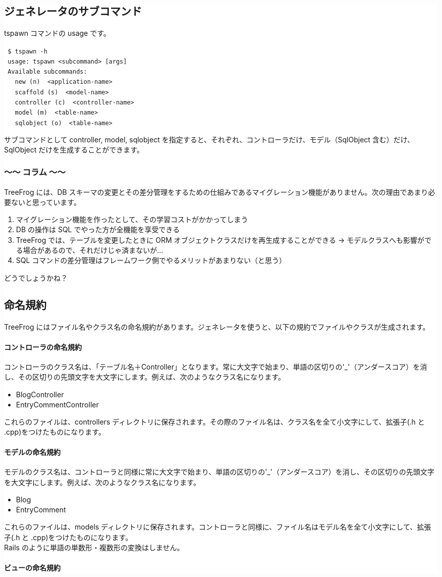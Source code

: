 ## ジェネレータのサブコマンド

tspawn コマンドの usage です。

```
 $ tspawn -h
 usage: tspawn <subcommand> [args]
 Available subcommands:
   new (n)  <application-name>
   scaffold (s)  <model-name>
   controller (c)  <controller-name>
   model (m)  <table-name>
   sqlobject (o)  <table-name>
```

サブコマンドとして controller, model, sqlobject を指定すると、それぞれ、コントローラだけ、モデル（SqlObject 含む）だけ、SqlObject だけを生成することができます。

### ～～ コラム ～～

TreeFrog には、DB スキーマの変更とその差分管理をするための仕組みであるマイグレーション機能がありません。次の理由であまり必要ないと思っています。

1. マイグレーション機能を作ったとして、その学習コストがかかってしまう
2. DB の操作は SQL でやった方が全機能を享受できる
3. TreeFrog では、テーブルを変更したときに ORM オブジェクトクラスだけを再生成することができる
 → モデルクラスへも影響がでる場合があるので、それだけじゃ済まないが…
4. SQL コマンドの差分管理はフレームワーク側でやるメリットがあまりない（と思う）

どうでしょうかね？

## 命名規約

TreeFrog にはファイル名やクラス名の命名規約があります。ジェネレータを使うと、以下の規約でファイルやクラスが生成されます。

#### コントローラの命名規約

コントローラのクラス名は、「テーブル名＋Controller」となります。常に大文字で始まり、単語の区切りの'_'（アンダースコア）を消し、その区切りの先頭文字を大文字にします。例えば、次のようなクラス名になります。

* BlogController
* EntryCommentController

これらのファイルは、controllers ディレクトリに保存されます。その際のファイル名は、クラス名を全て小文字にして、拡張子(.h と .cpp)をつけたものになります。
 
#### モデルの命名規約

モデルのクラス名は、コントローラと同様に常に大文字で始まり、単語の区切りの'_'（アンダースコア）を消し、その区切りの先頭文字を大文字にします。例えば、次のようなクラス名になります。

* Blog
* EntryComment

これらのファイルは、models ディレクトリに保存されます。コントローラと同様に、ファイル名はモデル名を全て小文字にして、拡張子(.h と .cpp)をつけたものになります。<br>
Rails のように単語の単数形・複数形の変換はしません。

#### ビューの命名規約
